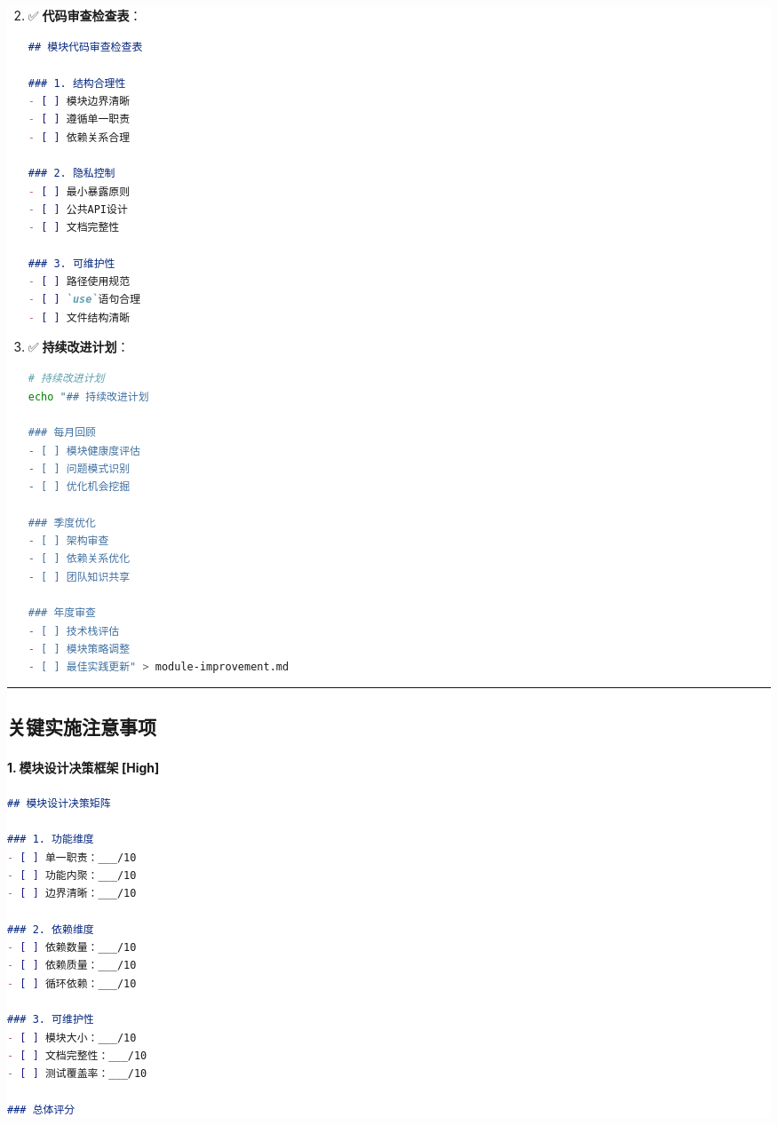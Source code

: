 2. ✅ **代码审查检查表**：
   ```markdown
   ## 模块代码审查检查表
   
   ### 1. 结构合理性
   - [ ] 模块边界清晰
   - [ ] 遵循单一职责
   - [ ] 依赖关系合理
   
   ### 2. 隐私控制
   - [ ] 最小暴露原则
   - [ ] 公共API设计
   - [ ] 文档完整性
   
   ### 3. 可维护性
   - [ ] 路径使用规范
   - [ ] `use`语句合理
   - [ ] 文件结构清晰
   ```

3. ✅ **持续改进计划**：
   ```bash
   # 持续改进计划
   echo "## 持续改进计划
   
   ### 每月回顾
   - [ ] 模块健康度评估
   - [ ] 问题模式识别
   - [ ] 优化机会挖掘
   
   ### 季度优化
   - [ ] 架构审查
   - [ ] 依赖关系优化
   - [ ] 团队知识共享
   
   ### 年度审查
   - [ ] 技术栈评估
   - [ ] 模块策略调整
   - [ ] 最佳实践更新" > module-improvement.md
   ```

---

## 关键实施注意事项

#### 1. 模块设计决策框架 [High]
```markdown
## 模块设计决策矩阵
   
### 1. 功能维度
- [ ] 单一职责：___/10
- [ ] 功能内聚：___/10
- [ ] 边界清晰：___/10
   
### 2. 依赖维度
- [ ] 依赖数量：___/10
- [ ] 依赖质量：___/10
- [ ] 循环依赖：___/10
   
### 3. 可维护性
- [ ] 模块大小：___/10
- [ ] 文档完整性：___/10
- [ ] 测试覆盖率：___/10
   
### 总体评分
```